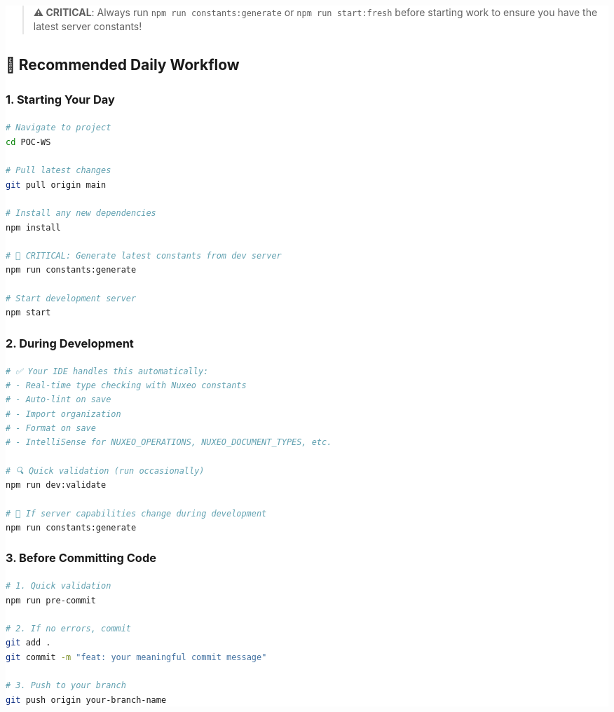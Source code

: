 > **⚠️ CRITICAL**: Always run `npm run constants:generate` or `npm run start:fresh` before starting work to ensure you have the latest server constants!

## 🔄 Recommended Daily Workflow

### **1. Starting Your Day**

```bash
# Navigate to project
cd POC-WS

# Pull latest changes
git pull origin main

# Install any new dependencies
npm install

# 🚨 CRITICAL: Generate latest constants from dev server
npm run constants:generate

# Start development server
npm start
```

### **2. During Development**

```bash
# ✅ Your IDE handles this automatically:
# - Real-time type checking with Nuxeo constants
# - Auto-lint on save
# - Import organization
# - Format on save
# - IntelliSense for NUXEO_OPERATIONS, NUXEO_DOCUMENT_TYPES, etc.

# 🔍 Quick validation (run occasionally)
npm run dev:validate

# 🔄 If server capabilities change during development
npm run constants:generate
```

### **3. Before Committing Code**

```bash
# 1. Quick validation
npm run pre-commit

# 2. If no errors, commit
git add .
git commit -m "feat: your meaningful commit message"

# 3. Push to your branch
git push origin your-branch-name
```
